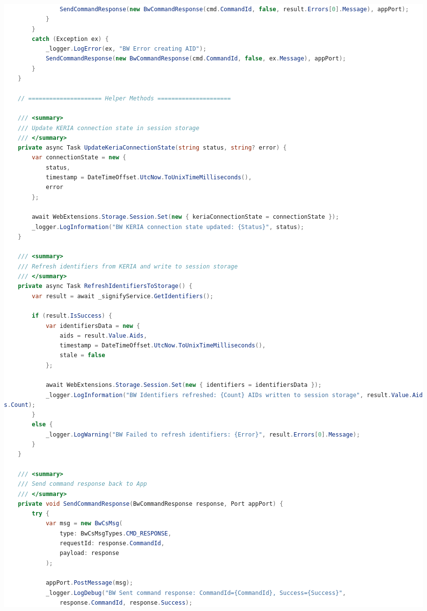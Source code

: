 ```csharp
                SendCommandResponse(new BwCommandResponse(cmd.CommandId, false, result.Errors[0].Message), appPort);
            }
        }
        catch (Exception ex) {
            _logger.LogError(ex, "BW Error creating AID");
            SendCommandResponse(new BwCommandResponse(cmd.CommandId, false, ex.Message), appPort);
        }
    }

    // ===================== Helper Methods =====================

    /// <summary>
    /// Update KERIA connection state in session storage
    /// </summary>
    private async Task UpdateKeriaConnectionState(string status, string? error) {
        var connectionState = new {
            status,
            timestamp = DateTimeOffset.UtcNow.ToUnixTimeMilliseconds(),
            error
        };

        await WebExtensions.Storage.Session.Set(new { keriaConnectionState = connectionState });
        _logger.LogInformation("BW KERIA connection state updated: {Status}", status);
    }

    /// <summary>
    /// Refresh identifiers from KERIA and write to session storage
    /// </summary>
    private async Task RefreshIdentifiersToStorage() {
        var result = await _signifyService.GetIdentifiers();

        if (result.IsSuccess) {
            var identifiersData = new {
                aids = result.Value.Aids,
                timestamp = DateTimeOffset.UtcNow.ToUnixTimeMilliseconds(),
                stale = false
            };

            await WebExtensions.Storage.Session.Set(new { identifiers = identifiersData });
            _logger.LogInformation("BW Identifiers refreshed: {Count} AIDs written to session storage", result.Value.Aids.Count);
        }
        else {
            _logger.LogWarning("BW Failed to refresh identifiers: {Error}", result.Errors[0].Message);
        }
    }

    /// <summary>
    /// Send command response back to App
    /// </summary>
    private void SendCommandResponse(BwCommandResponse response, Port appPort) {
        try {
            var msg = new BwCsMsg(
                type: BwCsMsgTypes.CMD_RESPONSE,
                requestId: response.CommandId,
                payload: response
            );

            appPort.PostMessage(msg);
            _logger.LogDebug("BW Sent command response: CommandId={CommandId}, Success={Success}",
                response.CommandId, response.Success);
```